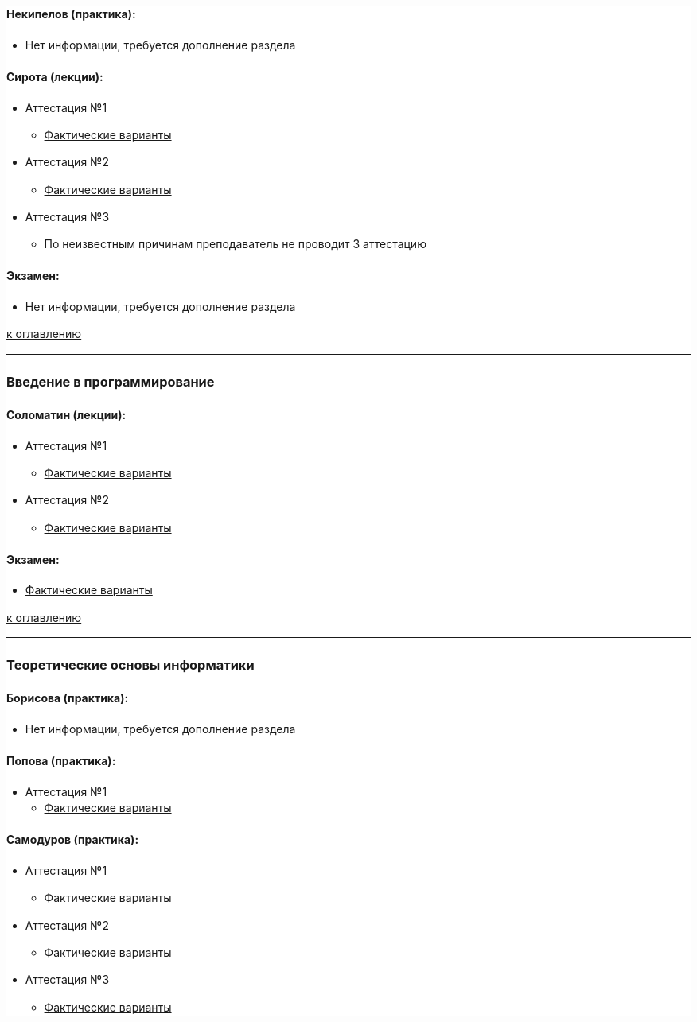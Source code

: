 #### Некипелов (практика):
+ Нет информации, требуется дополнение раздела

#### Сирота (лекции):
+ Аттестация №1
  + [Фактические варианты](../subjects/1-sem/mathan/th-sirota/mathan-th-att-1-fact.md)

+ Аттестация №2
  + [Фактические варианты](../subjects/1-sem/mathan/th-sirota/mathan-th-att-2-fact.md)
+ Аттестация №3
  + По неизвестным причинам преподаватель не проводит 3 аттестацию

#### Экзамен:
+ Нет информации, требуется дополнение раздела
  
[к оглавлению](#Экзамены)

***

### Введение в программирование

#### Соломатин (лекции):
+ Аттестация №1
  + [Фактические варианты](../subjects/1-sem/enter-prog/enter-prog-att-1-fact.md)

+ Аттестация №2
  + [Фактические варианты](../subjects/1-sem/enter-prog/enter-prog-att-2-3-fact.md)

#### Экзамен:
+ [Фактические варианты](../subjects/1-sem/enter-prog/enter-prog-exam.md)

[к оглавлению](#Экзамены)

***

### Теоретические основы информатики

#### Борисова (практика):
+ Нет информации, требуется дополнение раздела

#### Попова (практика):
+ Аттестация №1
  + [Фактические варианты](../subjects/1-sem/toinf/pr-popova/toinf-pr-att-1-fact.md)

#### Самодуров (практика):
+ Аттестация №1
  + [Фактические варианты](../subjects/1-sem/toinf/pr-samodurov/toinf-pr-att-1-fact.md)

+ Аттестация №2
  + [Фактические варианты](../subjects/1-sem/toinf/pr-samodurov/toinf-pr-att-2-fact.md)

+ Аттестация №3
  + [Фактические варианты](../subjects/1-sem/toinf/pr-samodurov/toinf-pr-att-3-fact.md)
